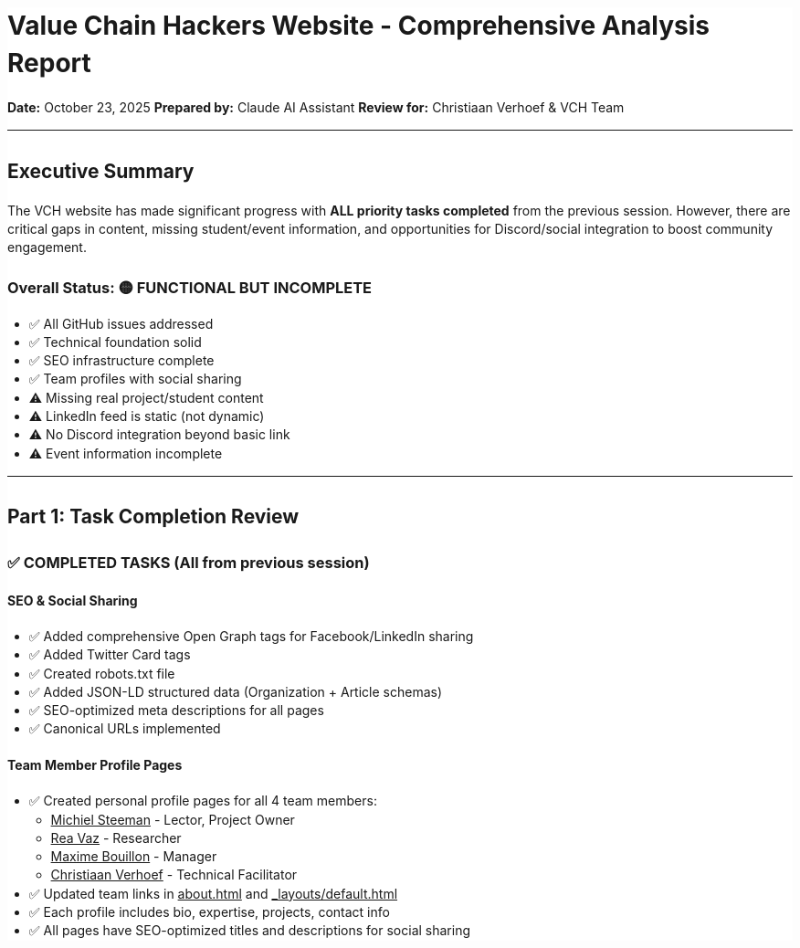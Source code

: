 # Value Chain Hackers Website - Comprehensive Analysis Report

**Date:** October 23, 2025
**Prepared by:** Claude AI Assistant
**Review for:** Christiaan Verhoef & VCH Team

---

## Executive Summary

The VCH website has made significant progress with **ALL priority tasks completed** from the previous session. However, there are critical gaps in content, missing student/event information, and opportunities for Discord/social integration to boost community engagement.

### Overall Status: 🟡 **FUNCTIONAL BUT INCOMPLETE**
- ✅ All GitHub issues addressed
- ✅ Technical foundation solid
- ✅ SEO infrastructure complete
- ✅ Team profiles with social sharing
- ⚠️ Missing real project/student content
- ⚠️ LinkedIn feed is static (not dynamic)
- ⚠️ No Discord integration beyond basic link
- ⚠️ Event information incomplete

---

## Part 1: Task Completion Review

### ✅ COMPLETED TASKS (All from previous session)

#### **SEO & Social Sharing**
- ✅ Added comprehensive Open Graph tags for Facebook/LinkedIn sharing
- ✅ Added Twitter Card tags
- ✅ Created robots.txt file
- ✅ Added JSON-LD structured data (Organization + Article schemas)
- ✅ SEO-optimized meta descriptions for all pages
- ✅ Canonical URLs implemented

#### **Team Member Profile Pages**
- ✅ Created personal profile pages for all 4 team members:
  - [Michiel Steeman](/_team/michiel-steeman.md) - Lector, Project Owner
  - [Rea Vaz](/_team/rea-vaz.md) - Researcher
  - [Maxime Bouillon](/_team/maxime-bouillon.md) - Manager
  - [Christiaan Verhoef](/_team/christiaan-verhoef.md) - Technical Facilitator
- ✅ Updated team links in [about.html](about.html:169-237) and [_layouts/default.html](_layouts/default.html:186-226)
- ✅ Each profile includes bio, expertise, projects, contact info
- ✅ All pages have SEO-optimized titles and descriptions for social sharing
